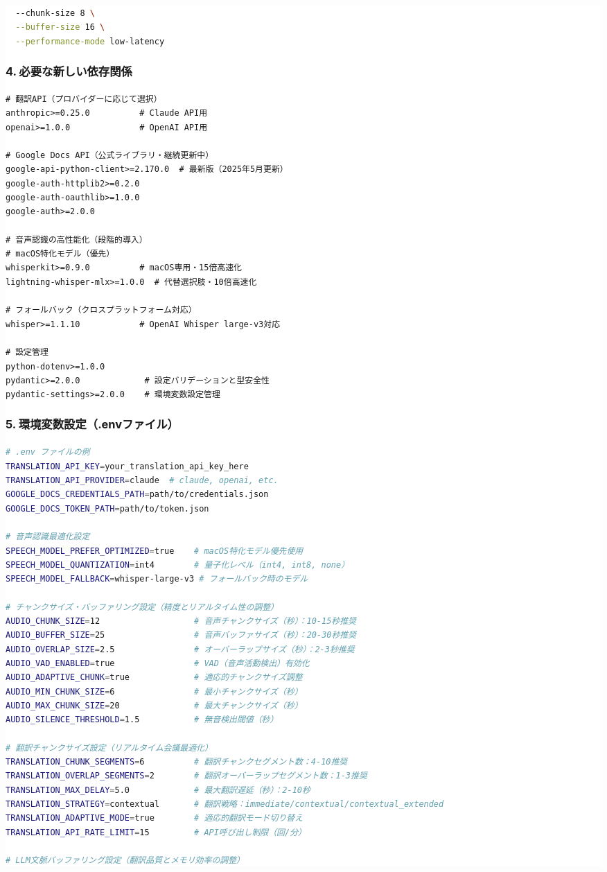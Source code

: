 ```bash
  --chunk-size 8 \
  --buffer-size 16 \
  --performance-mode low-latency
```

### 4. 必要な新しい依存関係
```
# 翻訳API（プロバイダーに応じて選択）
anthropic>=0.25.0          # Claude API用
openai>=1.0.0              # OpenAI API用

# Google Docs API（公式ライブラリ・継続更新中）
google-api-python-client>=2.170.0  # 最新版（2025年5月更新）
google-auth-httplib2>=0.2.0
google-auth-oauthlib>=1.0.0
google-auth>=2.0.0

# 音声認識の高性能化（段階的導入）
# macOS特化モデル（優先）
whisperkit>=0.9.0          # macOS専用・15倍高速化
lightning-whisper-mlx>=1.0.0  # 代替選択肢・10倍高速化

# フォールバック（クロスプラットフォーム対応）
whisper>=1.1.10            # OpenAI Whisper large-v3対応

# 設定管理
python-dotenv>=1.0.0
pydantic>=2.0.0             # 設定バリデーションと型安全性
pydantic-settings>=2.0.0    # 環境変数設定管理
```

### 5. 環境変数設定（.envファイル）
```bash
# .env ファイルの例
TRANSLATION_API_KEY=your_translation_api_key_here
TRANSLATION_API_PROVIDER=claude  # claude, openai, etc.
GOOGLE_DOCS_CREDENTIALS_PATH=path/to/credentials.json
GOOGLE_DOCS_TOKEN_PATH=path/to/token.json

# 音声認識最適化設定
SPEECH_MODEL_PREFER_OPTIMIZED=true    # macOS特化モデル優先使用
SPEECH_MODEL_QUANTIZATION=int4        # 量子化レベル（int4, int8, none）
SPEECH_MODEL_FALLBACK=whisper-large-v3 # フォールバック時のモデル

# チャンクサイズ・バッファリング設定（精度とリアルタイム性の調整）
AUDIO_CHUNK_SIZE=12                   # 音声チャンクサイズ（秒）：10-15秒推奨
AUDIO_BUFFER_SIZE=25                  # 音声バッファサイズ（秒）：20-30秒推奨
AUDIO_OVERLAP_SIZE=2.5                # オーバーラップサイズ（秒）：2-3秒推奨
AUDIO_VAD_ENABLED=true                # VAD（音声活動検出）有効化
AUDIO_ADAPTIVE_CHUNK=true             # 適応的チャンクサイズ調整
AUDIO_MIN_CHUNK_SIZE=6                # 最小チャンクサイズ（秒）
AUDIO_MAX_CHUNK_SIZE=20               # 最大チャンクサイズ（秒）
AUDIO_SILENCE_THRESHOLD=1.5           # 無音検出閾値（秒）

# 翻訳チャンクサイズ設定（リアルタイム会議最適化）
TRANSLATION_CHUNK_SEGMENTS=6          # 翻訳チャンクセグメント数：4-10推奨
TRANSLATION_OVERLAP_SEGMENTS=2        # 翻訳オーバーラップセグメント数：1-3推奨
TRANSLATION_MAX_DELAY=5.0             # 最大翻訳遅延（秒）：2-10秒
TRANSLATION_STRATEGY=contextual       # 翻訳戦略：immediate/contextual/contextual_extended
TRANSLATION_ADAPTIVE_MODE=true        # 適応的翻訳モード切り替え
TRANSLATION_API_RATE_LIMIT=15         # API呼び出し制限（回/分）

# LLM文脈バッファリング設定（翻訳品質とメモリ効率の調整）
```
